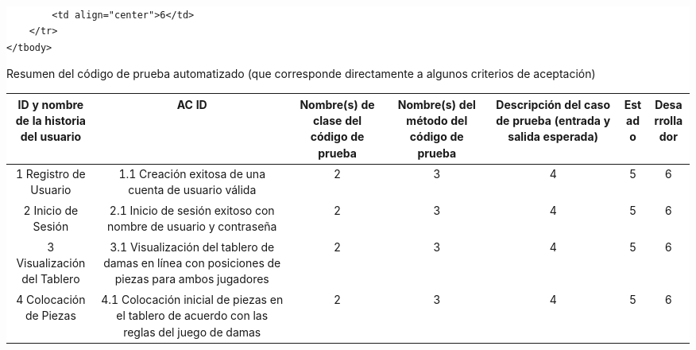             <td align="center">6</td>
        </tr>
    </tbody>
</table>

Resumen del código de prueba automatizado (que corresponde directamente a algunos criterios de aceptación)

<table>
    <thead>
        <tr>
            <th>ID y nombre de la historia del usuario</th>
            <th>AC ID </th>
            <th>Nombre(s) de clase del código de prueba</th>
            <th>Nombre(s) del método del código de prueba</th>
            <th>Descripción del caso de prueba (entrada y salida esperada)</th>
            <th>Estado</th>
            <th>Desarrollador</th>
        </tr>
    </thead>
    <tbody>
        <tr>
            <td align="center">1 Registro de Usuario</td>
            <td align="center">1.1 Creación exitosa de una cuenta de usuario válida</td>
            <td align="center">2</td>
            <td align="center">3</td>
            <td align="center">4</td>
            <td align="center">5</td>
            <td align="center">6</td>
        </tr>
        <tr>
            <td align="center">2 Inicio de Sesión</td>
            <td align="center">2.1 Inicio de sesión exitoso con nombre de usuario y contraseña</td>
            <td align="center">2</td>
            <td align="center">3</td>
            <td align="center">4</td>
            <td align="center">5</td>
            <td align="center">6</td>
        </tr>
        <tr>
            <td align="center">3 Visualización del Tablero</td>
            <td align="center">3.1 Visualización del tablero de damas en línea con posiciones de piezas para ambos jugadores</td>
            <td align="center">2</td>
            <td align="center">3</td>
            <td align="center">4</td>
            <td align="center">5</td>
            <td align="center">6</td>
        </tr>
        <tr>
            <td align="center">4 Colocación de Piezas</td>
            <td align="center">4.1 Colocación inicial de piezas en el tablero de acuerdo con las reglas del juego de damas</td>
            <td align="center">2</td>
            <td align="center">3</td>
            <td align="center">4</td>
            <td align="center">5</td>
            <td align="center">6</td>
        </tr>
    </tbody>
</table>
